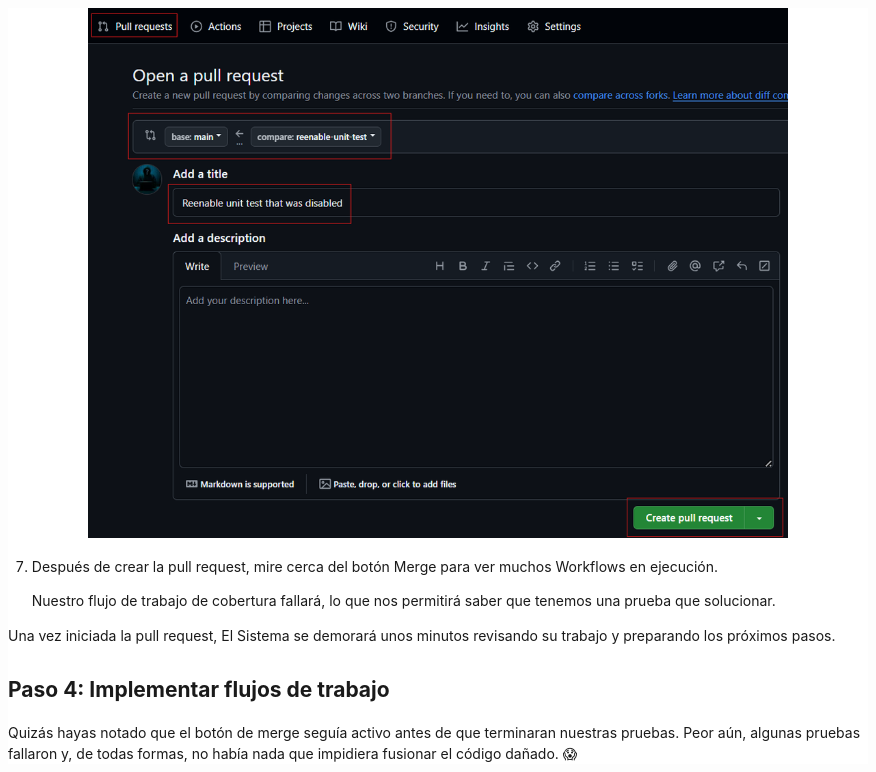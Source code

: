 <p align="center">
<img src="img/lab02_img07.png" width="700">
</p>

7. Después de crear la pull request, mire cerca del botón Merge para ver muchos Workflows en ejecución.

    Nuestro flujo de trabajo de cobertura fallará, lo que nos permitirá saber que tenemos una prueba que solucionar.

Una vez iniciada la pull request, El Sistema se demorará unos minutos revisando su trabajo y preparando los próximos pasos.


## Paso 4: Implementar flujos de trabajo

Quizás hayas notado que el botón de merge seguía activo antes de que terminaran nuestras pruebas. Peor aún, algunas pruebas fallaron y, de todas formas, no había nada que impidiera fusionar el código dañado. 😱
